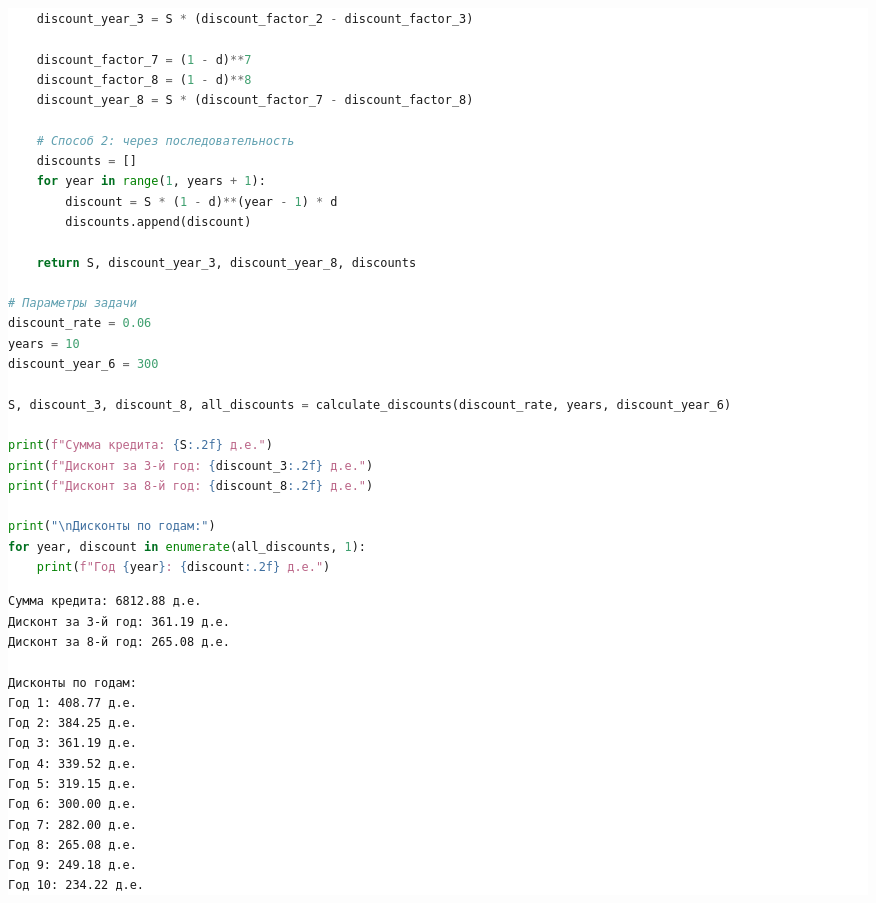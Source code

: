 ```python
    discount_year_3 = S * (discount_factor_2 - discount_factor_3)
    
    discount_factor_7 = (1 - d)**7
    discount_factor_8 = (1 - d)**8
    discount_year_8 = S * (discount_factor_7 - discount_factor_8)
    
    # Способ 2: через последовательность
    discounts = []
    for year in range(1, years + 1):
        discount = S * (1 - d)**(year - 1) * d
        discounts.append(discount)
    
    return S, discount_year_3, discount_year_8, discounts

# Параметры задачи
discount_rate = 0.06
years = 10
discount_year_6 = 300

S, discount_3, discount_8, all_discounts = calculate_discounts(discount_rate, years, discount_year_6)

print(f"Сумма кредита: {S:.2f} д.е.")
print(f"Дисконт за 3-й год: {discount_3:.2f} д.е.")
print(f"Дисконт за 8-й год: {discount_8:.2f} д.е.")

print("\nДисконты по годам:")
for year, discount in enumerate(all_discounts, 1):
    print(f"Год {year}: {discount:.2f} д.е.")
```

    Сумма кредита: 6812.88 д.е.
    Дисконт за 3-й год: 361.19 д.е.
    Дисконт за 8-й год: 265.08 д.е.
    
    Дисконты по годам:
    Год 1: 408.77 д.е.
    Год 2: 384.25 д.е.
    Год 3: 361.19 д.е.
    Год 4: 339.52 д.е.
    Год 5: 319.15 д.е.
    Год 6: 300.00 д.е.
    Год 7: 282.00 д.е.
    Год 8: 265.08 д.е.
    Год 9: 249.18 д.е.
    Год 10: 234.22 д.е.

